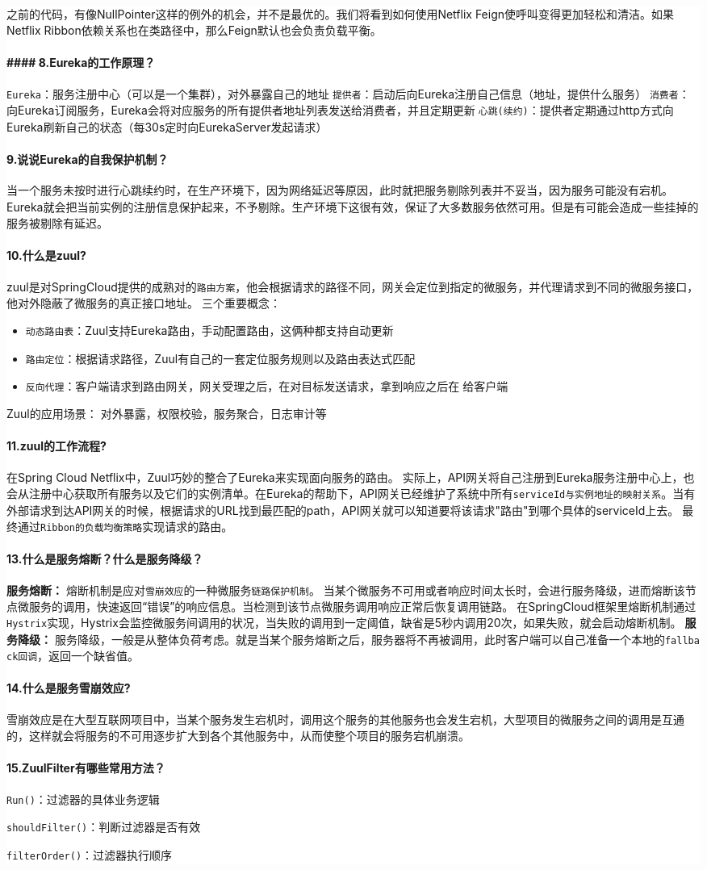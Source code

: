 之前的代码，有像NullPointer这样的例外的机会，并不是最优的。我们将看到如何使用Netflix Feign使呼叫变得更加轻松和清洁。如果Netflix Ribbon依赖关系也在类路径中，那么Feign默认也会负责负载平衡。

#### #### 8.Eureka的工作原理？

`Eureka`：服务注册中心（可以是一个集群），对外暴露自己的地址
`提供者`：启动后向Eureka注册自己信息（地址，提供什么服务）
`消费者`：向Eureka订阅服务，Eureka会将对应服务的所有提供者地址列表发送给消费者，并且定期更新
`心跳(续约)`：提供者定期通过http方式向Eureka刷新自己的状态（每30s定时向EurekaServer发起请求）

#### 9.说说Eureka的自我保护机制？

当一个服务未按时进行心跳续约时，在生产环境下，因为网络延迟等原因，此时就把服务剔除列表并不妥当，因为服务可能没有宕机。 Eureka就会把当前实例的注册信息保护起来，不予剔除。生产环境下这很有效，保证了大多数服务依然可用。但是有可能会造成一些挂掉的服务被剔除有延迟。

#### 10.什么是zuul?

zuul是对SpringCloud提供的成熟对的`路由方案`，他会根据请求的路径不同，网关会定位到指定的微服务，并代理请求到不同的微服务接口，他对外隐蔽了微服务的真正接口地址。
三个重要概念：

- `动态路由表`：Zuul支持Eureka路由，手动配置路由，这俩种都支持自动更新

- `路由定位`：根据请求路径，Zuul有自己的一套定位服务规则以及路由表达式匹配

- `反向代理`：客户端请求到路由网关，网关受理之后，在对目标发送请求，拿到响应之后在 给客户端

Zuul的应用场景： 对外暴露，权限校验，服务聚合，日志审计等


#### 11.zuul的工作流程?

在Spring Cloud Netflix中，Zuul巧妙的整合了Eureka来实现面向服务的路由。
实际上，API网关将自己注册到Eureka服务注册中心上，也会从注册中心获取所有服务以及它们的实例清单。在Eureka的帮助下，API网关已经维护了系统中所有`serviceId与实例地址的映射关系`。当有外部请求到达API网关的时候，根据请求的URL找到最匹配的path，API网关就可以知道要将该请求"路由"到哪个具体的serviceId上去。 最终通过`Ribbon的负载均衡策略`实现请求的路由。


#### 13.什么是服务熔断？什么是服务降级？

**服务熔断：**
熔断机制是应对`雪崩效应`的一种微服务`链路保护机制`。
当某个微服务不可用或者响应时间太长时，会进行服务降级，进而熔断该节点微服务的调用，快速返回“错误”的响应信息。当检测到该节点微服务调用响应正常后恢复调用链路。
在SpringCloud框架里熔断机制通过`Hystrix`实现，Hystrix会监控微服务间调用的状况，当失败的调用到一定阈值，缺省是5秒内调用20次，如果失败，就会启动熔断机制。
**服务降级：**
服务降级，一般是从整体负荷考虑。就是当某个服务熔断之后，服务器将不再被调用，此时客户端可以自己准备一个本地的`fallback回调`，返回一个缺省值。

#### 14.什么是服务雪崩效应?

雪崩效应是在大型互联网项目中，当某个服务发生宕机时，调用这个服务的其他服务也会发生宕机，大型项目的微服务之间的调用是互通的，这样就会将服务的不可用逐步扩大到各个其他服务中，从而使整个项目的服务宕机崩溃。


#### 15.ZuulFilter有哪些常用方法？

`Run()`：过滤器的具体业务逻辑

`shouldFilter()`：判断过滤器是否有效

`filterOrder()`：过滤器执行顺序
